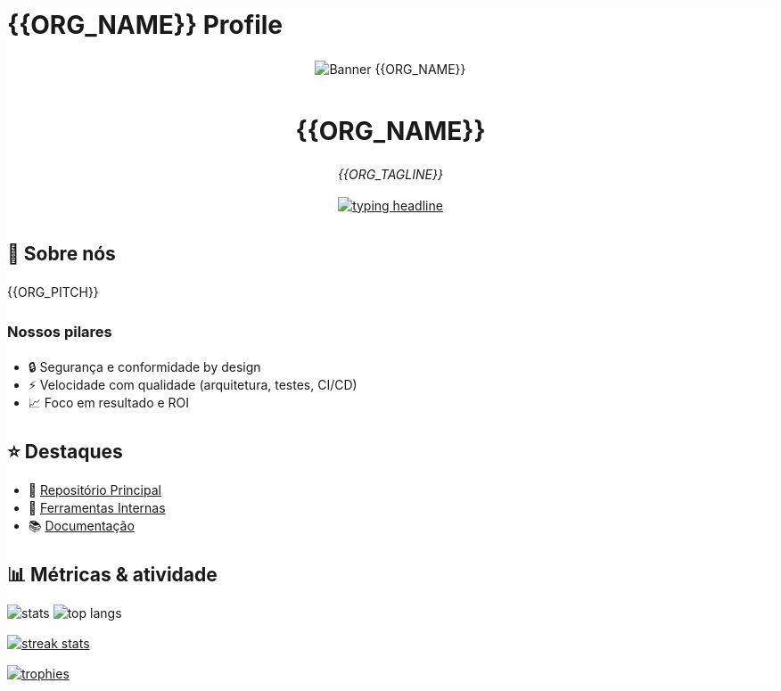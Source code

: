 # {{ORG_NAME}} Profile




<p align="center">
  <img src="../assets/banner.png" alt="Banner {{ORG_NAME}}" width="100%" />
</p>

<h1 align="center">{{ORG_NAME}}</h1>
<p align="center"><i>{{ORG_TAGLINE}}</i></p>


<p align="center">
  <a href="https://github.com/{{ORG_GITHUB_HANDLE}}">
    <img src="https://readme-typing-svg.demolab.com?center=true&vCenter=true&pause=1200&width=900&lines={{ORG_TAGLINE}};Produtos+em+semanas%2C+n%C3%A3o+meses;Seguran%C3%A7a%2C+processo+e+impacto+de+neg%C3%B3cio" alt="typing headline" />
  </a>
</p>

## 🧭 Sobre nós
{{ORG_PITCH}}

### Nossos pilares
- 🔒 Segurança e conformidade by design
- ⚡ Velocidade com qualidade (arquitetura, testes, CI/CD)
- 📈 Foco em resultado e ROI

## ⭐ Destaques

- 🚀 [Repositório Principal](https://github.com/{{ORG_GITHUB_HANDLE}}/main-repo)
- 🔧 [Ferramentas Internas](https://github.com/{{ORG_GITHUB_HANDLE}}/tools)
- 📚 [Documentação](https://github.com/{{ORG_GITHUB_HANDLE}}/docs)

## 📊 Métricas & atividade

<p>
  <img src="https://github-readme-stats.vercel.app/api?username={{ORG_USERNAME_FOR_WIDGETS}}&show_icons=true&theme=transparent" alt="stats" />
  <img src="https://github-readme-stats.vercel.app/api/top-langs/?username={{ORG_USERNAME_FOR_WIDGETS}}&layout=compact&theme=transparent" alt="top langs" />
</p>


<p>
  <a href="https://git.io/streak-stats">
    <img src="https://github-readme-streak-stats.herokuapp.com?user={{ORG_USERNAME_FOR_WIDGETS}}&theme=transparent" alt="streak stats"/>
  </a>
</p>


<p>
  <a href="https://github.com/ryo-ma/github-profile-trophy">
    <img src="https://github-profile-trophy.vercel.app/?username={{ORG_USERNAME_FOR_WIDGETS}}&margin-w=8&theme=flat&no-bg=true&no-frame=true" alt="trophies"/>
  </a>
</p>
